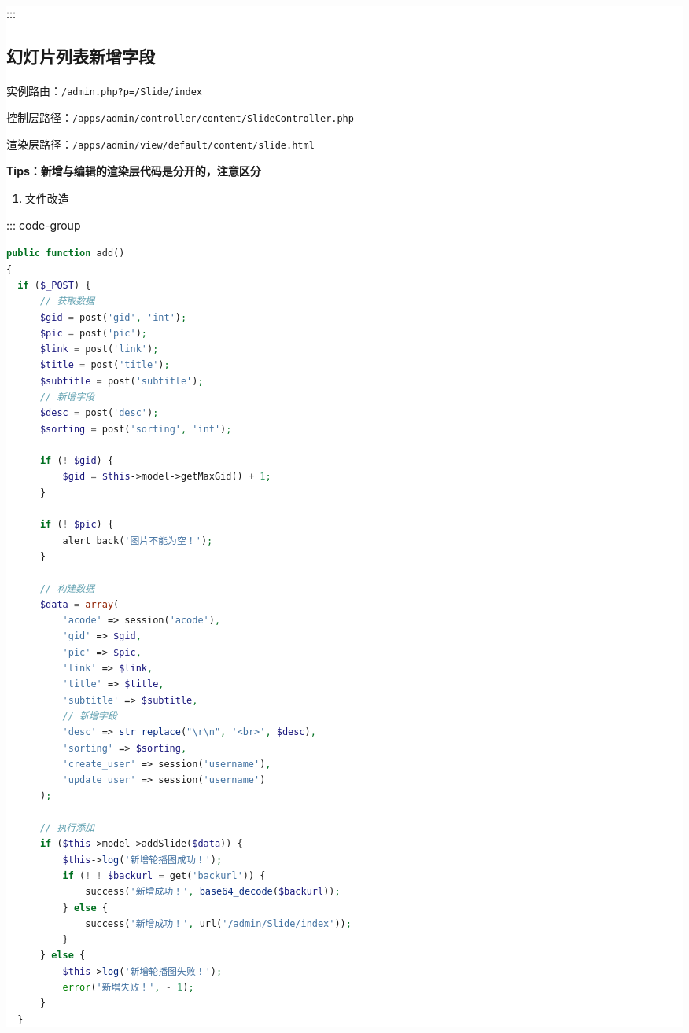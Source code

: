 :::

## 幻灯片列表新增字段

实例路由：`/admin.php?p=/Slide/index`

控制层路径：`/apps/admin/controller/content/SlideController.php`

渲染层路径：`/apps/admin/view/default/content/slide.html`

**Tips：新增与编辑的渲染层代码是分开的，注意区分**

1. 文件改造

::: code-group

```php [SlideController.php]
public function add()
{
  if ($_POST) {
      // 获取数据
      $gid = post('gid', 'int');
      $pic = post('pic');
      $link = post('link');
      $title = post('title');
      $subtitle = post('subtitle');
      // 新增字段
      $desc = post('desc');
      $sorting = post('sorting', 'int');

      if (! $gid) {
          $gid = $this->model->getMaxGid() + 1;
      }

      if (! $pic) {
          alert_back('图片不能为空！');
      }

      // 构建数据
      $data = array(
          'acode' => session('acode'),
          'gid' => $gid,
          'pic' => $pic,
          'link' => $link,
          'title' => $title,
          'subtitle' => $subtitle,
          // 新增字段
          'desc' => str_replace("\r\n", '<br>', $desc),
          'sorting' => $sorting,
          'create_user' => session('username'),
          'update_user' => session('username')
      );

      // 执行添加
      if ($this->model->addSlide($data)) {
          $this->log('新增轮播图成功！');
          if (! ! $backurl = get('backurl')) {
              success('新增成功！', base64_decode($backurl));
          } else {
              success('新增成功！', url('/admin/Slide/index'));
          }
      } else {
          $this->log('新增轮播图失败！');
          error('新增失败！', - 1);
      }
  }
```